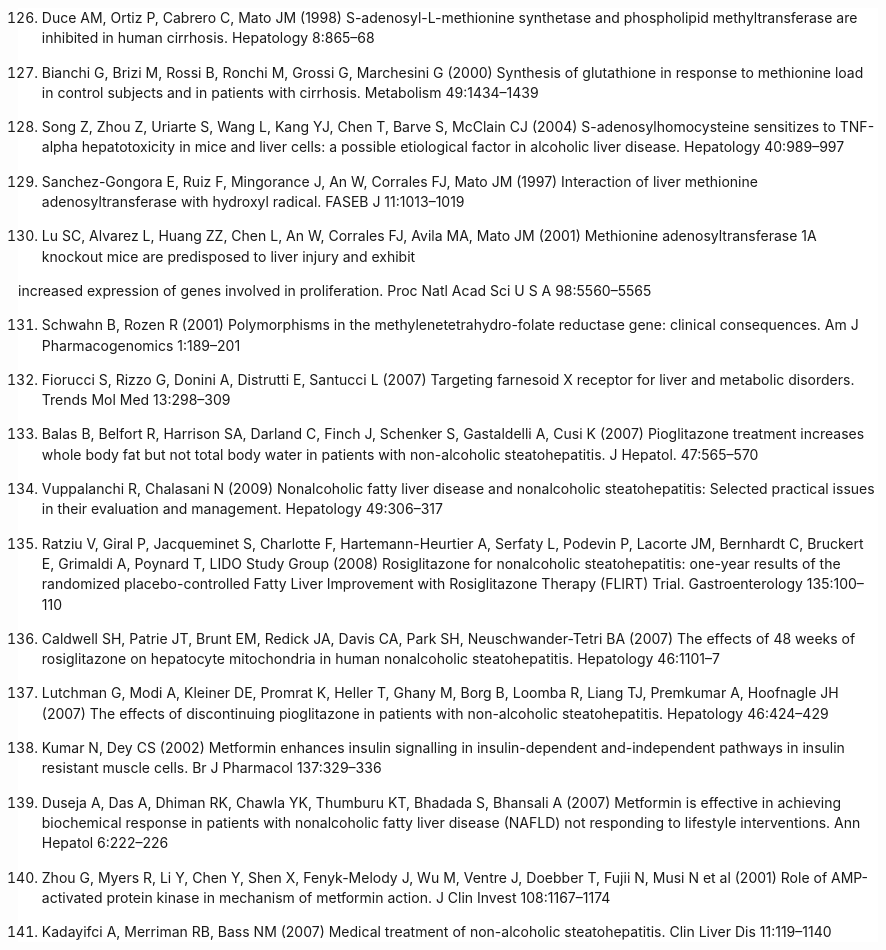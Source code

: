 126. Duce AM, Ortiz P, Cabrero C, Mato JM (1998) S-adenosyl-L-methionine synthetase and phospholipid methyltransferase are inhibited in human cirrhosis. Hepatology 8:865–68

127. Bianchi G, Brizi M, Rossi B, Ronchi M, Grossi G, Marchesini G (2000) Synthesis of glutathione in response to methionine load in control subjects and in patients with cirrhosis. Metabolism 49:1434–1439

128. Song Z, Zhou Z, Uriarte S, Wang L, Kang YJ, Chen T, Barve S, McClain CJ (2004) S-adenosylhomocysteine sensitizes to TNF-alpha hepatotoxicity in mice and liver cells: a possible etiological factor in alcoholic liver disease. Hepatology 40:989–997

129. Sanchez-Gongora E, Ruiz F, Mingorance J, An W, Corrales FJ, Mato JM (1997) Interaction of liver methionine adenosyltransferase with hydroxyl radical. FASEB J 11:1013–1019

130. Lu SC, Alvarez L, Huang ZZ, Chen L, An W, Corrales FJ, Avila MA, Mato JM (2001) Methionine adenosyltransferase 1A knockout mice are predisposed to liver injury and exhibit

increased expression of genes involved in proliferation. Proc Natl Acad Sci U S A 98:5560–5565

131. Schwahn B, Rozen R (2001) Polymorphisms in the methylenetetrahydro-folate reductase gene: clinical consequences. Am J Pharmacogenomics 1:189–201

132. Fiorucci S, Rizzo G, Donini A, Distrutti E, Santucci L (2007) Targeting farnesoid X receptor for liver and metabolic disorders. Trends Mol Med 13:298–309

133. Balas B, Belfort R, Harrison SA, Darland C, Finch J, Schenker S, Gastaldelli A, Cusi K (2007) Pioglitazone treatment increases whole body fat but not total body water in patients with non-alcoholic steatohepatitis. J Hepatol. 47:565–570

134. Vuppalanchi R, Chalasani N (2009) Nonalcoholic fatty liver disease and nonalcoholic steatohepatitis: Selected practical issues in their evaluation and management. Hepatology 49:306–317

135. Ratziu V, Giral P, Jacqueminet S, Charlotte F, Hartemann-Heurtier A, Serfaty L, Podevin P, Lacorte JM, Bernhardt C, Bruckert E, Grimaldi A, Poynard T, LIDO Study Group (2008) Rosiglitazone for nonalcoholic steatohepatitis: one-year results of the randomized placebo-controlled Fatty Liver Improvement with Rosiglitazone Therapy (FLIRT) Trial. Gastroenterology 135:100–110

136. Caldwell SH, Patrie JT, Brunt EM, Redick JA, Davis CA, Park SH, Neuschwander-Tetri BA (2007) The effects of 48 weeks of rosiglitazone on hepatocyte mitochondria in human nonalcoholic steatohepatitis. Hepatology 46:1101–7

137. Lutchman G, Modi A, Kleiner DE, Promrat K, Heller T, Ghany M, Borg B, Loomba R, Liang TJ, Premkumar A, Hoofnagle JH (2007) The effects of discontinuing pioglitazone in patients with non-alcoholic steatohepatitis. Hepatology 46:424–429

138. Kumar N, Dey CS (2002) Metformin enhances insulin signalling in insulin-dependent and-independent pathways in insulin resistant muscle cells. Br J Pharmacol 137:329–336

139. Duseja A, Das A, Dhiman RK, Chawla YK, Thumburu KT, Bhadada S, Bhansali A (2007) Metformin is effective in achieving biochemical response in patients with nonalcoholic fatty liver disease (NAFLD) not responding to lifestyle interventions. Ann Hepatol 6:222–226

140. Zhou G, Myers R, Li Y, Chen Y, Shen X, Fenyk-Melody J, Wu M, Ventre J, Doebber T, Fujii N, Musi N et al (2001) Role of AMP-activated protein kinase in mechanism of metformin action. J Clin Invest 108:1167–1174

141. Kadayifci A, Merriman RB, Bass NM (2007) Medical treatment of non-alcoholic steatohepatitis. Clin Liver Dis 11:119–1140
